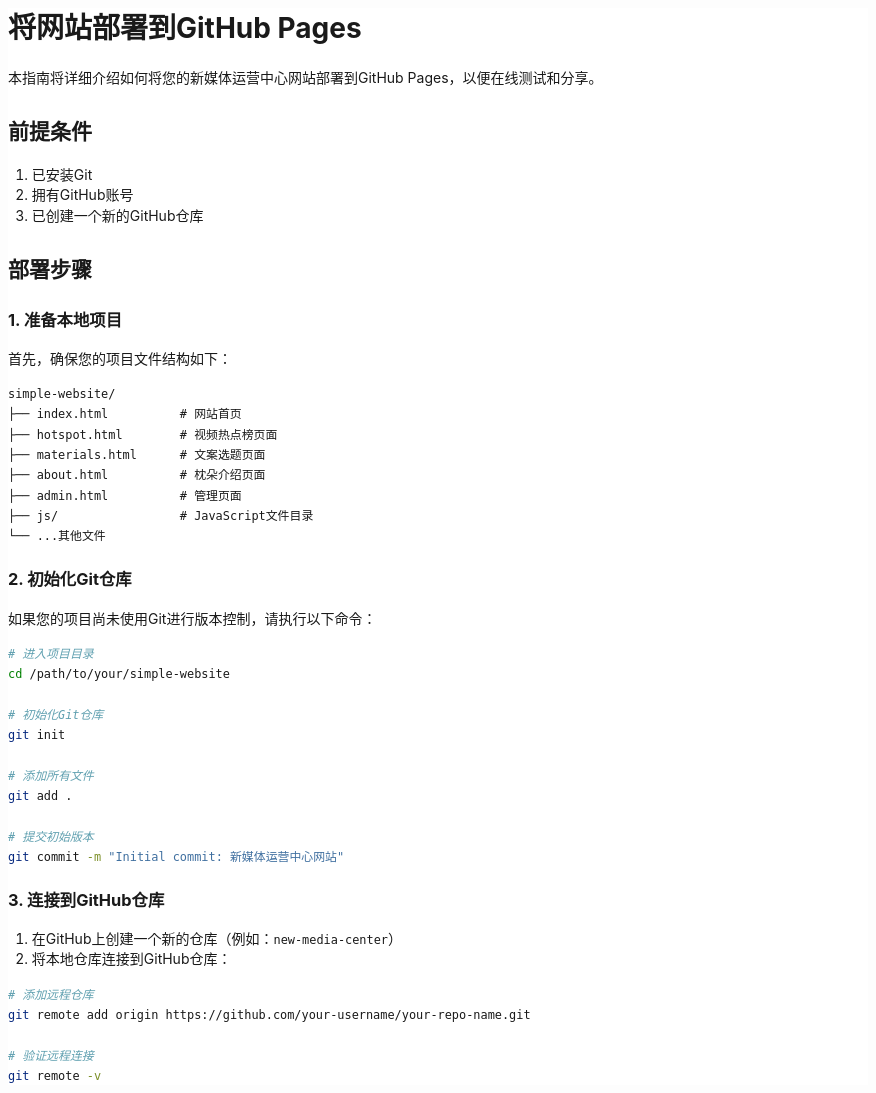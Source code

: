 # 将网站部署到GitHub Pages

本指南将详细介绍如何将您的新媒体运营中心网站部署到GitHub Pages，以便在线测试和分享。

## 前提条件

1. 已安装Git
2. 拥有GitHub账号
3. 已创建一个新的GitHub仓库

## 部署步骤

### 1. 准备本地项目

首先，确保您的项目文件结构如下：

```
simple-website/
├── index.html          # 网站首页
├── hotspot.html        # 视频热点榜页面
├── materials.html      # 文案选题页面
├── about.html          # 枕朵介绍页面
├── admin.html          # 管理页面
├── js/                 # JavaScript文件目录
└── ...其他文件
```

### 2. 初始化Git仓库

如果您的项目尚未使用Git进行版本控制，请执行以下命令：

```bash
# 进入项目目录
cd /path/to/your/simple-website

# 初始化Git仓库
git init

# 添加所有文件
git add .

# 提交初始版本
git commit -m "Initial commit: 新媒体运营中心网站"
```

### 3. 连接到GitHub仓库

1. 在GitHub上创建一个新的仓库（例如：`new-media-center`）
2. 将本地仓库连接到GitHub仓库：

```bash
# 添加远程仓库
git remote add origin https://github.com/your-username/your-repo-name.git

# 验证远程连接
git remote -v
```
